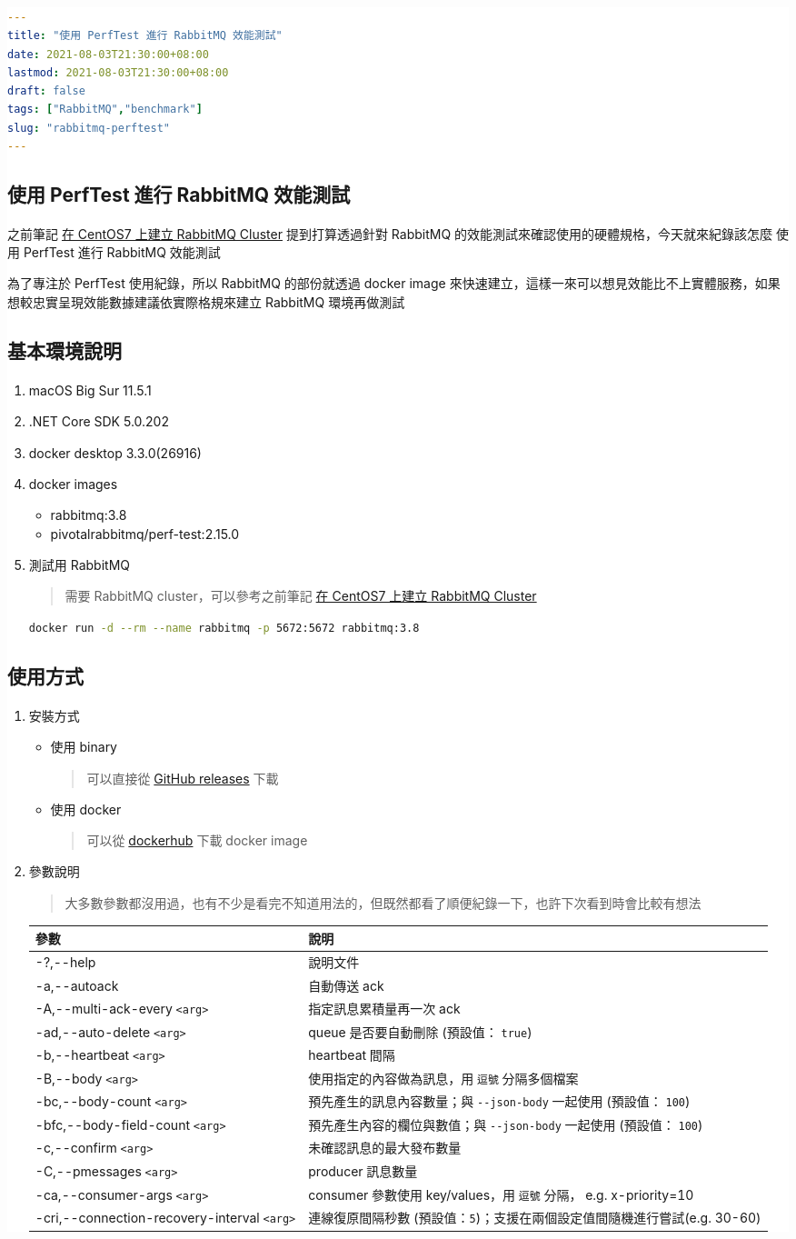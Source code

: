```yaml
---
title: "使用 PerfTest 進行 RabbitMQ 效能測試"
date: 2021-08-03T21:30:00+08:00
lastmod: 2021-08-03T21:30:00+08:00
draft: false
tags: ["RabbitMQ","benchmark"]
slug: "rabbitmq-perftest"
---
```


## 使用 PerfTest 進行 RabbitMQ 效能測試

之前筆記 [在 CentOS7 上建立 RabbitMQ Cluster](/rabbitmq-cluster-centos7)
 提到打算透過針對 RabbitMQ 的效能測試來確認使用的硬體規格，今天就來紀錄該怎麼 使用 PerfTest 進行 RabbitMQ 效能測試

為了專注於 PerfTest 使用紀錄，所以 RabbitMQ 的部份就透過 docker image 來快速建立，這樣一來可以想見效能比不上實體服務，如果想較忠實呈現效能數據建議依實際格規來建立 RabbitMQ 環境再做測試

## 基本環境說明

1. macOS Big Sur 11.5.1
2. .NET Core SDK 5.0.202
3. docker desktop 3.3.0(26916)
4. docker images

    - rabbitmq:3.8
    - pivotalrabbitmq/perf-test:2.15.0

5. 測試用 RabbitMQ

    > 需要 RabbitMQ cluster，可以參考之前筆記 [在 CentOS7 上建立 RabbitMQ Cluster](/rabbitmq-cluster-centos7)

    ```bash
    docker run -d --rm --name rabbitmq -p 5672:5672 rabbitmq:3.8
    ```

## 使用方式

1. 安裝方式

    - 使用 binary

        > 可以直接從 [GitHub releases](https://github.com/rabbitmq/rabbitmq-perf-test/releases) 下載

    - 使用 docker

        > 可以從 [dockerhub](https://hub.docker.com/r/pivotalrabbitmq/perf-test/) 下載 docker image

2. 參數說明

    > 大多數參數都沒用過，也有不少是看完不知道用法的，但既然都看了順便紀錄一下，也許下次看到時會比較有想法

    參數|說明
    ---|---
    -?,--help                                     |說明文件
    -a,--autoack                                  |自動傳送 ack
    -A,--multi-ack-every `<arg>`                  |指定訊息累積量再一次 ack
    -ad,--auto-delete `<arg>`                     |queue 是否要自動刪除 (預設值： `true`)
    -b,--heartbeat `<arg>`                        |heartbeat 間隔
    -B,--body `<arg>`                             |使用指定的內容做為訊息，用 `逗號` 分隔多個檔案
    -bc,--body-count `<arg>`                      |預先產生的訊息內容數量；與 `--json-body` 一起使用 (預設值： `100`)
    -bfc,--body-field-count `<arg>`               |預先產生內容的欄位與數值；與 `--json-body` 一起使用 (預設值： `100`)
    -c,--confirm `<arg>`                          |未確認訊息的最大發布數量
    -C,--pmessages `<arg>`                        |producer 訊息數量
    -ca,--consumer-args `<arg>`                   |consumer 參數使用 key/values，用 `逗號` 分隔， e.g. x-priority=10
    -cri,--connection-recovery-interval `<arg>`   |連線復原間隔秒數 (預設值：`5`)；支援在兩個設定值間隨機進行嘗試(e.g. 30-60)